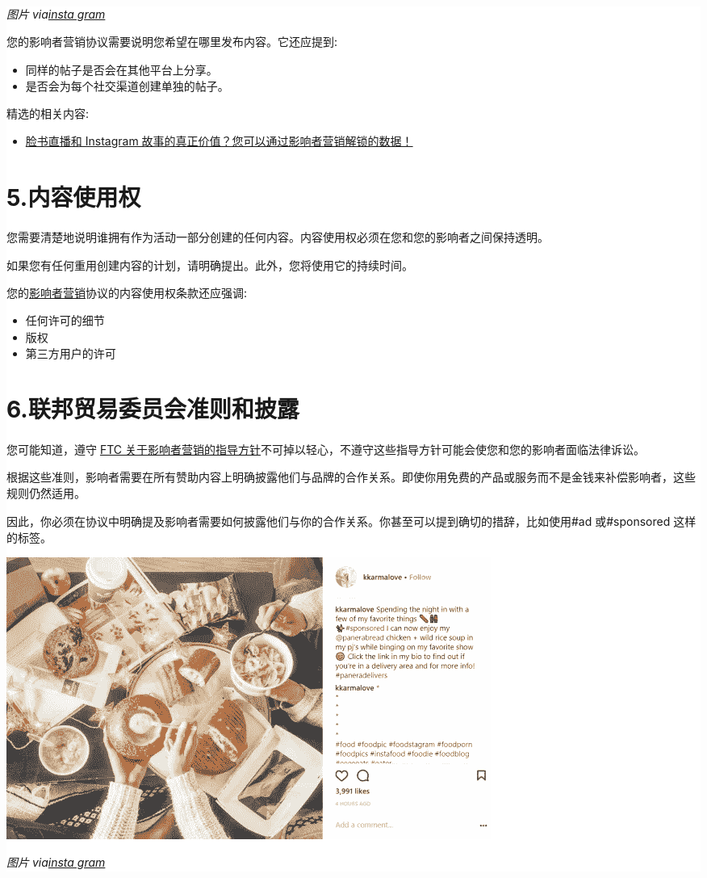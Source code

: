 *图片 via*[*insta gram*](https://www.instagram.com/p/BjdtOzmlrpQ/)

您的影响者营销协议需要说明您希望在哪里发布内容。它还应提到:

*   同样的帖子是否会在其他平台上分享。
*   是否会为每个社交渠道创建单独的帖子。

精选的相关内容:

*   [脸书直播和 Instagram 故事的真正价值？您可以通过影响者营销解锁的数据！](https://shanebarker.com/blog/facebook-live-and-instagram-stories-unlock-influencer-marketing/)

# 5.内容使用权

您需要清楚地说明谁拥有作为活动一部分创建的任何内容。内容使用权必须在您和您的影响者之间保持透明。

如果您有任何重用创建内容的计划，请明确提出。此外，您将使用它的持续时间。

您的[影响者营销](https://shanebarker.com/blog/important-kpis-of-influencer-marketing/)协议的内容使用权条款还应强调:

*   任何许可的细节
*   版权
*   第三方用户的许可

# 6.联邦贸易委员会准则和披露

您可能知道，遵守 [FTC 关于影响者营销的指导方针](https://www.ftc.gov/news-events/press-releases/2017/04/ftc-staff-reminds-influencers-brands-clearly-disclose)不可掉以轻心，不遵守这些指导方针可能会使您和您的影响者面临法律诉讼。

根据这些准则，影响者需要在所有赞助内容上明确披露他们与品牌的合作关系。即使你用免费的产品或服务而不是金钱来补偿影响者，这些规则仍然适用。

因此，你必须在协议中明确提及影响者需要如何披露他们与你的合作关系。你甚至可以提到确切的措辞，比如使用#ad 或#sponsored 这样的标签。

![](img/4c50cc96ba9f31d589ae7a0b3fac05c2.png)

*图片 via*[*insta gram*](https://www.instagram.com/p/Bjd8K-klTcy/)
